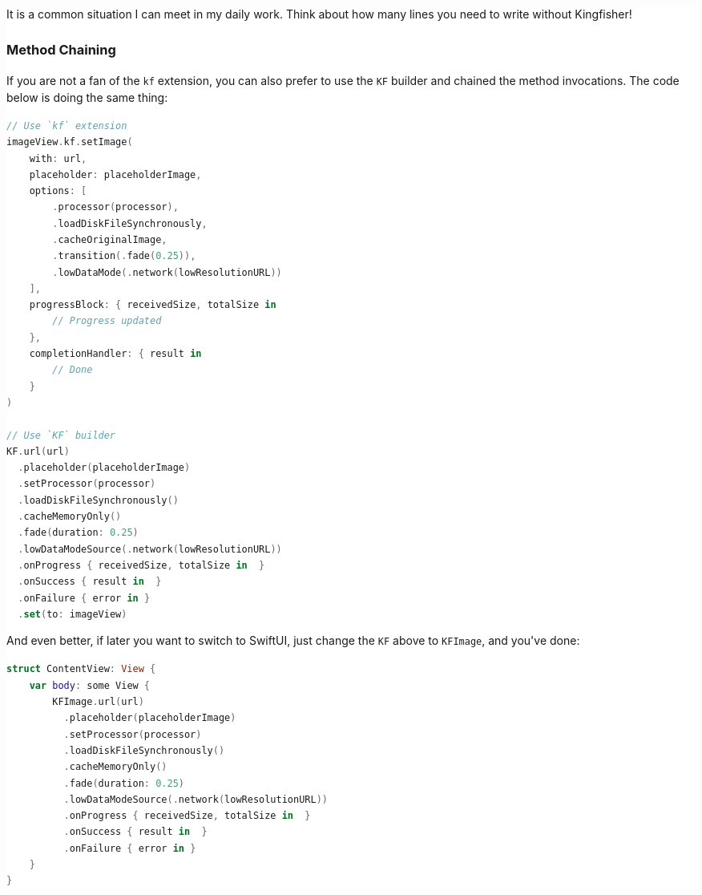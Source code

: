 It is a common situation I can meet in my daily work. Think about how many lines you need to write without
Kingfisher!

### Method Chaining

If you are not a fan of the `kf` extension, you can also prefer to use the `KF` builder and chained the method 
invocations. The code below is doing the same thing:

```swift
// Use `kf` extension
imageView.kf.setImage(
    with: url,
    placeholder: placeholderImage,
    options: [
        .processor(processor),
        .loadDiskFileSynchronously,
        .cacheOriginalImage,
        .transition(.fade(0.25)),
        .lowDataMode(.network(lowResolutionURL))
    ],
    progressBlock: { receivedSize, totalSize in
        // Progress updated
    },
    completionHandler: { result in
        // Done
    }
)

// Use `KF` builder
KF.url(url)
  .placeholder(placeholderImage)
  .setProcessor(processor)
  .loadDiskFileSynchronously()
  .cacheMemoryOnly()
  .fade(duration: 0.25)
  .lowDataModeSource(.network(lowResolutionURL))
  .onProgress { receivedSize, totalSize in  }
  .onSuccess { result in  }
  .onFailure { error in }
  .set(to: imageView)
```

And even better, if later you want to switch to SwiftUI, just change the `KF` above to `KFImage`, and you've done:

```swift
struct ContentView: View {
    var body: some View {
        KFImage.url(url)
          .placeholder(placeholderImage)
          .setProcessor(processor)
          .loadDiskFileSynchronously()
          .cacheMemoryOnly()
          .fade(duration: 0.25)
          .lowDataModeSource(.network(lowResolutionURL))
          .onProgress { receivedSize, totalSize in  }
          .onSuccess { result in  }
          .onFailure { error in }
    }
}
```
